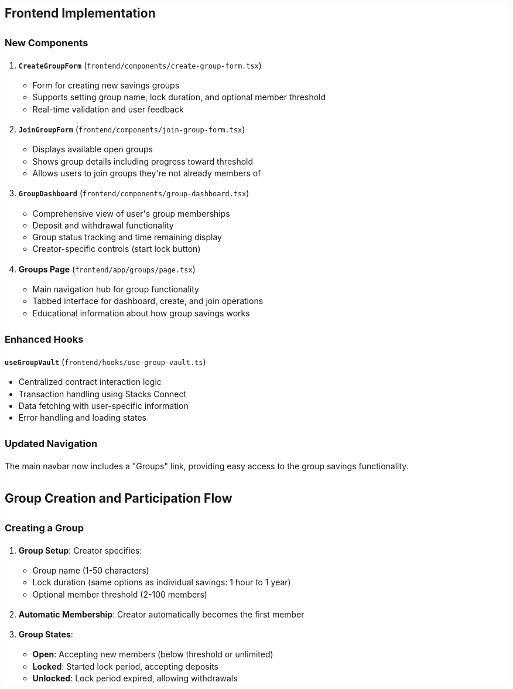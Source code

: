## Frontend Implementation

### New Components

1. **`CreateGroupForm`** (`frontend/components/create-group-form.tsx`)
   - Form for creating new savings groups
   - Supports setting group name, lock duration, and optional member threshold
   - Real-time validation and user feedback

2. **`JoinGroupForm`** (`frontend/components/join-group-form.tsx`)
   - Displays available open groups
   - Shows group details including progress toward threshold
   - Allows users to join groups they're not already members of

3. **`GroupDashboard`** (`frontend/components/group-dashboard.tsx`)
   - Comprehensive view of user's group memberships
   - Deposit and withdrawal functionality
   - Group status tracking and time remaining display
   - Creator-specific controls (start lock button)

4. **Groups Page** (`frontend/app/groups/page.tsx`)
   - Main navigation hub for group functionality
   - Tabbed interface for dashboard, create, and join operations
   - Educational information about how group savings works

### Enhanced Hooks

**`useGroupVault`** (`frontend/hooks/use-group-vault.ts`)

- Centralized contract interaction logic
- Transaction handling using Stacks Connect
- Data fetching with user-specific information
- Error handling and loading states

### Updated Navigation

The main navbar now includes a "Groups" link, providing easy access to the group savings functionality.

## Group Creation and Participation Flow

### Creating a Group

1. **Group Setup**: Creator specifies:
   - Group name (1-50 characters)
   - Lock duration (same options as individual savings: 1 hour to 1 year)
   - Optional member threshold (2-100 members)

2. **Automatic Membership**: Creator automatically becomes the first member

3. **Group States**:
   - **Open**: Accepting new members (below threshold or unlimited)
   - **Locked**: Started lock period, accepting deposits
   - **Unlocked**: Lock period expired, allowing withdrawals

